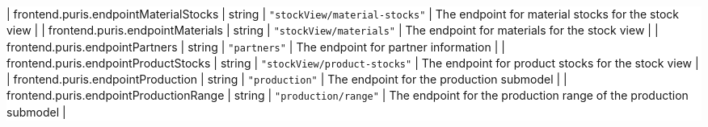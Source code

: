 | frontend.puris.endpointMaterialStocks                                                                                               | string | `"stockView/material-stocks"`                                                                                                                                                                                | The endpoint for material stocks for the stock view                                                                                                                                                                                                                                                                                                                                                                                                                                                                                                 |
| frontend.puris.endpointMaterials                                                                                                    | string | `"stockView/materials"`                                                                                                                                                                                      | The endpoint for materials for the stock view                                                                                                                                                                                                                                                                                                                                                                                                                                                                                                       |
| frontend.puris.endpointPartners                                                                                                     | string | `"partners"`                                                                                                                                                                                                 | The endpoint for partner information                                                                                                                                                                                                                                                                                                                                                                                                                                                                                                                |
| frontend.puris.endpointProductStocks                                                                                                | string | `"stockView/product-stocks"`                                                                                                                                                                                 | The endpoint for product stocks for the stock view                                                                                                                                                                                                                                                                                                                                                                                                                                                                                                  |
| frontend.puris.endpointProduction                                                                                                   | string | `"production"`                                                                                                                                                                                               | The endpoint for the production submodel                                                                                                                                                                                                                                                                                                                                                                                                                                                                                                            |
| frontend.puris.endpointProductionRange                                                                                              | string | `"production/range"`                                                                                                                                                                                         | The endpoint for the production range of the production submodel                                                                                                                                                                                                                                                                                                                                                                                                                                                                                    |